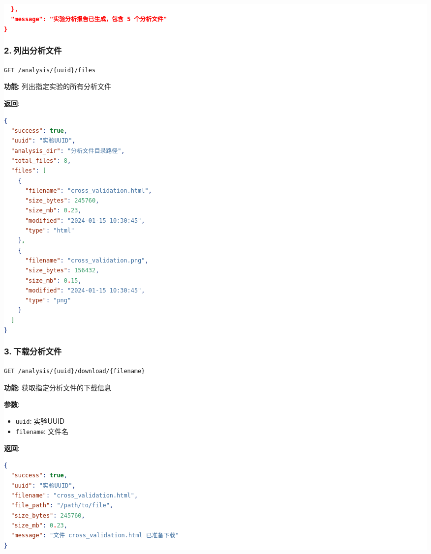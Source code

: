 ```json
  },
  "message": "实验分析报告已生成，包含 5 个分析文件"
}
```

### 2. 列出分析文件
```
GET /analysis/{uuid}/files
```

**功能**: 列出指定实验的所有分析文件

**返回**:
```json
{
  "success": true,
  "uuid": "实验UUID",
  "analysis_dir": "分析文件目录路径",
  "total_files": 8,
  "files": [
    {
      "filename": "cross_validation.html",
      "size_bytes": 245760,
      "size_mb": 0.23,
      "modified": "2024-01-15 10:30:45",
      "type": "html"
    },
    {
      "filename": "cross_validation.png",
      "size_bytes": 156432,
      "size_mb": 0.15,
      "modified": "2024-01-15 10:30:45", 
      "type": "png"
    }
  ]
}
```

### 3. 下载分析文件
```
GET /analysis/{uuid}/download/{filename}
```

**功能**: 获取指定分析文件的下载信息

**参数**:
- `uuid`: 实验UUID
- `filename`: 文件名

**返回**:
```json
{
  "success": true,
  "uuid": "实验UUID",
  "filename": "cross_validation.html",
  "file_path": "/path/to/file",
  "size_bytes": 245760,
  "size_mb": 0.23,
  "message": "文件 cross_validation.html 已准备下载"
}
```
